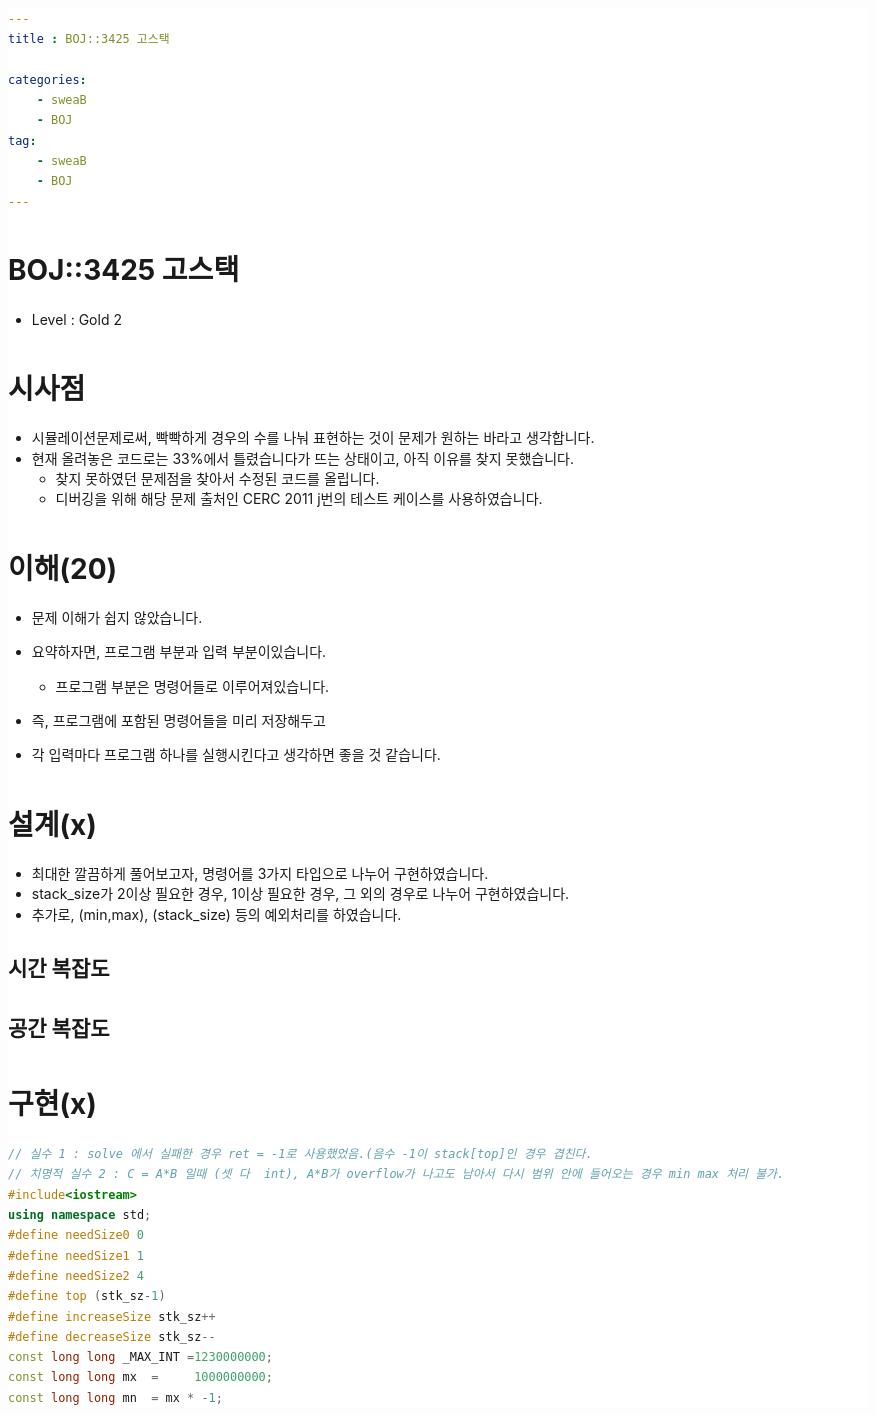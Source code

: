 ```yaml
---
title : BOJ::3425 고스택

categories:
    - sweaB
    - BOJ
tag:
    - sweaB
    - BOJ
---
```

# BOJ::3425 고스택
[BOJ]:<https://www.acmicpc.net/problem/3425>
- Level : Gold 2

# 시사점

- 시뮬레이션문제로써, 빡빡하게 경우의 수를 나눠 표현하는 것이 문제가 원하는 바라고 생각합니다.
- 현재 올려놓은 코드로는 33%에서 틀렸습니다가 뜨는 상태이고, 아직 이유를 찾지 못했습니다.
  - 찾지 못하였던 문제점을 찾아서 수정된 코드를 올립니다.
  - 디버깅을 위해 해당 문제 출처인 CERC 2011 j번의 테스트 케이스를 사용하였습니다.

# 이해(20)
- 문제 이해가 쉽지 않았습니다.
- 요약하자면, 프로그램 부분과 입력 부분이있습니다.
  - 프로그램 부분은 명령어들로 이루어져있습니다.

- 즉, 프로그램에 포함된 명령어들을 미리 저장해두고
- 각 입력마다 프로그램 하나를 실행시킨다고 생각하면 좋을 것 같습니다.

# 설계(x)

- 최대한 깔끔하게 풀어보고자, 명령어를 3가지 타입으로 나누어 구현하였습니다.
- stack_size가 2이상 필요한 경우, 1이상 필요한 경우, 그 외의 경우로 나누어 구현하였습니다.
- 추가로, (min,max), (stack_size) 등의 예외처리를 하였습니다.

## 시간 복잡도

## 공간 복잡도

# 구현(x)

```cpp
// 실수 1 : solve 에서 실패한 경우 ret = -1로 사용했었음.(음수 -1이 stack[top]인 경우 겹친다.
// 치명적 실수 2 : C = A*B 일때 (셋 다  int), A*B가 overflow가 나고도 남아서 다시 범위 안에 들어오는 경우 min max 처리 불가.
#include<iostream>
using namespace std;
#define needSize0 0
#define needSize1 1
#define needSize2 4
#define top (stk_sz-1)
#define increaseSize stk_sz++
#define decreaseSize stk_sz--
const long long _MAX_INT =1230000000;
const long long mx  =     1000000000;
const long long mn  = mx * -1;

```